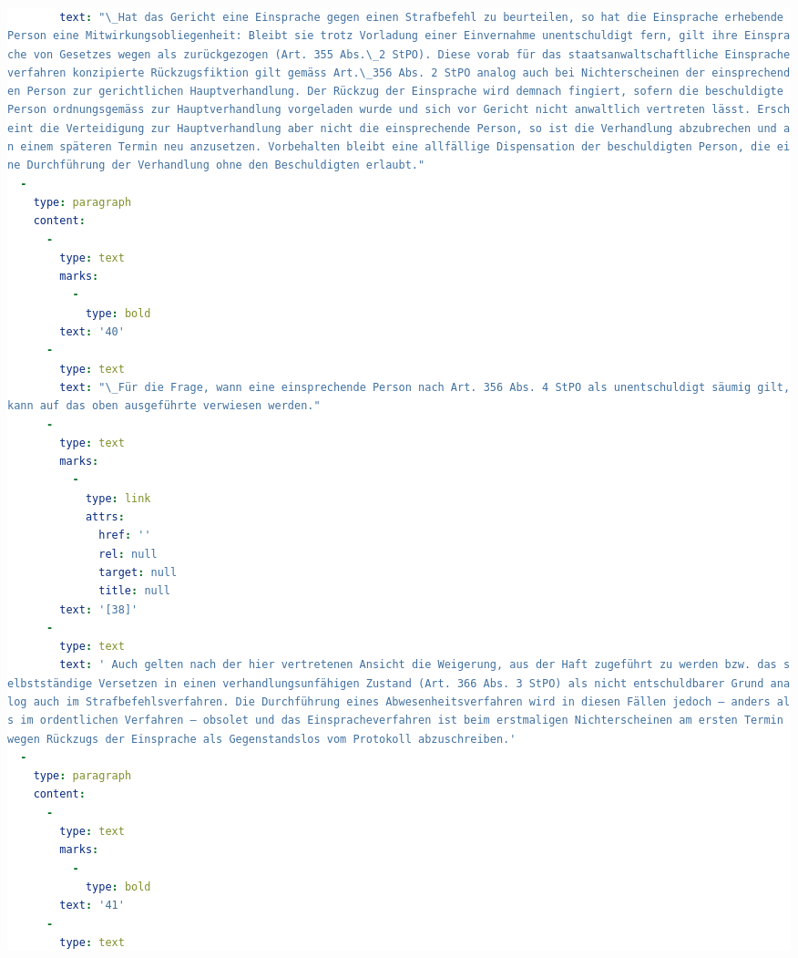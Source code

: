 ```yaml
        text: "\_Hat das Gericht eine Einsprache gegen einen Strafbefehl zu beurteilen, so hat die Einsprache erhebende Person eine Mitwirkungsobliegenheit: Bleibt sie trotz Vorladung einer Einvernahme unentschuldigt fern, gilt ihre Einsprache von Gesetzes wegen als zurückgezogen (Art. 355 Abs.\_2 StPO). Diese vorab für das staatsanwaltschaftliche Einspracheverfahren konzipierte Rückzugsfiktion gilt gemäss Art.\_356 Abs. 2 StPO analog auch bei Nichterscheinen der einsprechenden Person zur gerichtlichen Hauptverhandlung. Der Rückzug der Einsprache wird demnach fingiert, sofern die beschuldigte Person ordnungsgemäss zur Hauptverhandlung vorgeladen wurde und sich vor Gericht nicht anwaltlich vertreten lässt. Erscheint die Verteidigung zur Hauptverhandlung aber nicht die einsprechende Person, so ist die Verhandlung abzubrechen und an einem späteren Termin neu anzusetzen. Vorbehalten bleibt eine allfällige Dispensation der beschuldigten Person, die eine Durchführung der Verhandlung ohne den Beschuldigten erlaubt."
  -
    type: paragraph
    content:
      -
        type: text
        marks:
          -
            type: bold
        text: '40'
      -
        type: text
        text: "\_Für die Frage, wann eine einsprechende Person nach Art. 356 Abs. 4 StPO als unentschuldigt säumig gilt, kann auf das oben ausgeführte verwiesen werden."
      -
        type: text
        marks:
          -
            type: link
            attrs:
              href: ''
              rel: null
              target: null
              title: null
        text: '[38]'
      -
        type: text
        text: ' Auch gelten nach der hier vertretenen Ansicht die Weigerung, aus der Haft zugeführt zu werden bzw. das selbstständige Versetzen in einen verhandlungsunfähigen Zustand (Art. 366 Abs. 3 StPO) als nicht entschuldbarer Grund analog auch im Strafbefehlsverfahren. Die Durchführung eines Abwesenheitsverfahren wird in diesen Fällen jedoch – anders als im ordentlichen Verfahren – obsolet und das Einspracheverfahren ist beim erstmaligen Nichterscheinen am ersten Termin wegen Rückzugs der Einsprache als Gegenstandslos vom Protokoll abzuschreiben.'
  -
    type: paragraph
    content:
      -
        type: text
        marks:
          -
            type: bold
        text: '41'
      -
        type: text
```